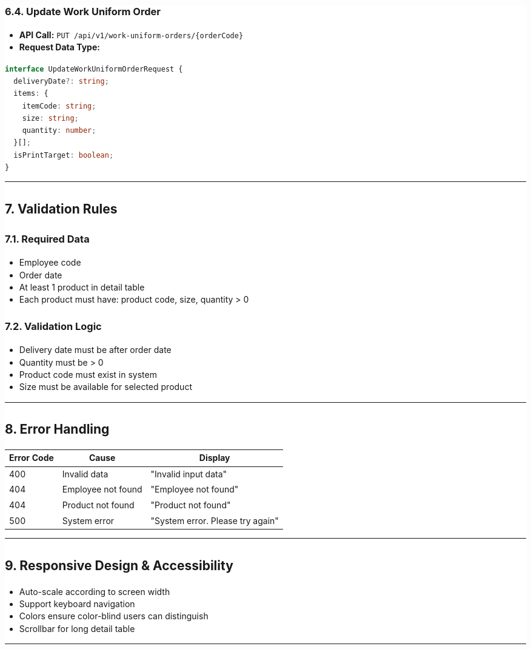 ### 6.4. Update Work Uniform Order
- **API Call:** `PUT /api/v1/work-uniform-orders/{orderCode}`
- **Request Data Type:**
```typescript
interface UpdateWorkUniformOrderRequest {
  deliveryDate?: string;
  items: {
    itemCode: string;
    size: string;
    quantity: number;
  }[];
  isPrintTarget: boolean;
}
```

---

## 7. Validation Rules

### 7.1. Required Data
- Employee code
- Order date
- At least 1 product in detail table
- Each product must have: product code, size, quantity > 0

### 7.2. Validation Logic
- Delivery date must be after order date
- Quantity must be > 0
- Product code must exist in system
- Size must be available for selected product

---

## 8. Error Handling
| Error Code | Cause | Display |
|------------|-------|---------|
| 400 | Invalid data | "Invalid input data" |
| 404 | Employee not found | "Employee not found" |
| 404 | Product not found | "Product not found" |
| 500 | System error | "System error. Please try again" |

---

## 9. Responsive Design & Accessibility
- Auto-scale according to screen width
- Support keyboard navigation
- Colors ensure color-blind users can distinguish
- Scrollbar for long detail table

---